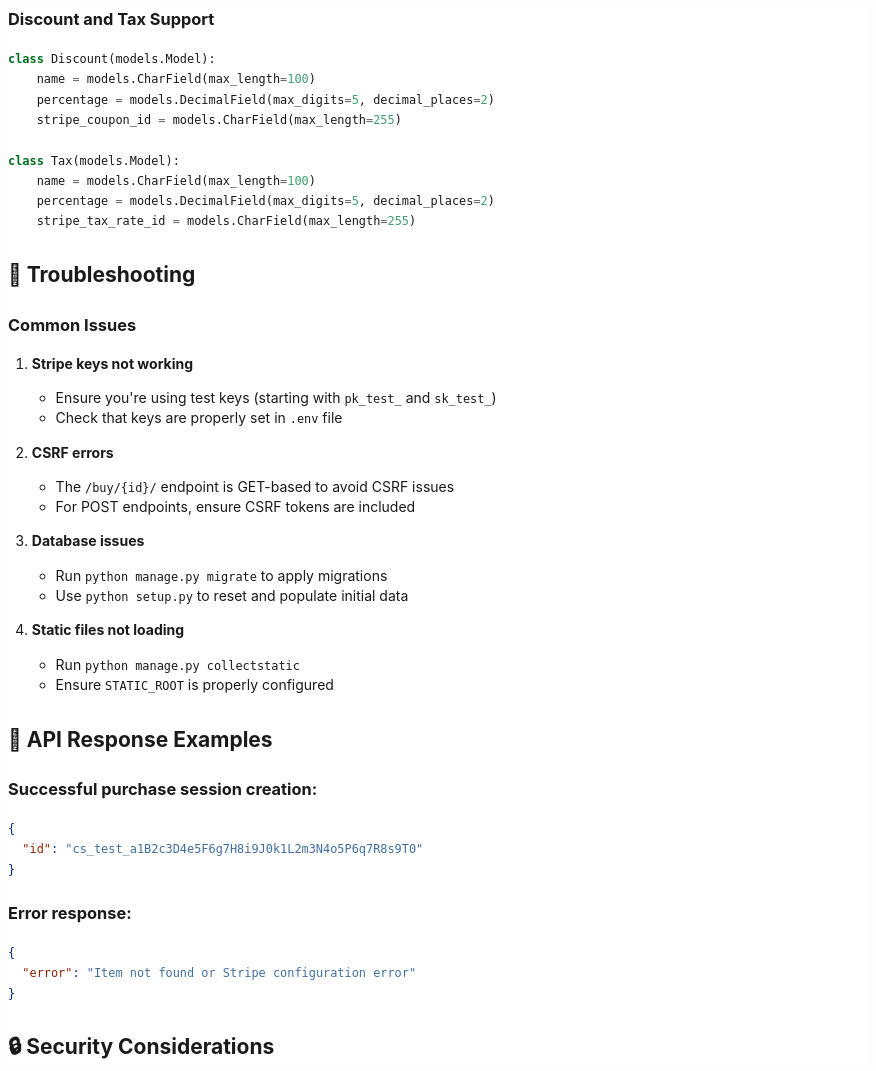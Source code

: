 ### Discount and Tax Support
```python
class Discount(models.Model):
    name = models.CharField(max_length=100)
    percentage = models.DecimalField(max_digits=5, decimal_places=2)
    stripe_coupon_id = models.CharField(max_length=255)

class Tax(models.Model):
    name = models.CharField(max_length=100)
    percentage = models.DecimalField(max_digits=5, decimal_places=2)
    stripe_tax_rate_id = models.CharField(max_length=255)
```

## 🐛 Troubleshooting

### Common Issues

1. **Stripe keys not working**
   - Ensure you're using test keys (starting with `pk_test_` and `sk_test_`)
   - Check that keys are properly set in `.env` file

2. **CSRF errors**
   - The `/buy/{id}/` endpoint is GET-based to avoid CSRF issues
   - For POST endpoints, ensure CSRF tokens are included

3. **Database issues**
   - Run `python manage.py migrate` to apply migrations
   - Use `python setup.py` to reset and populate initial data

4. **Static files not loading**
   - Run `python manage.py collectstatic`
   - Ensure `STATIC_ROOT` is properly configured

## 📱 API Response Examples

### Successful purchase session creation:
```json
{
  "id": "cs_test_a1B2c3D4e5F6g7H8i9J0k1L2m3N4o5P6q7R8s9T0"
}
```

### Error response:
```json
{
  "error": "Item not found or Stripe configuration error"
}
```

## 🔒 Security Considerations
